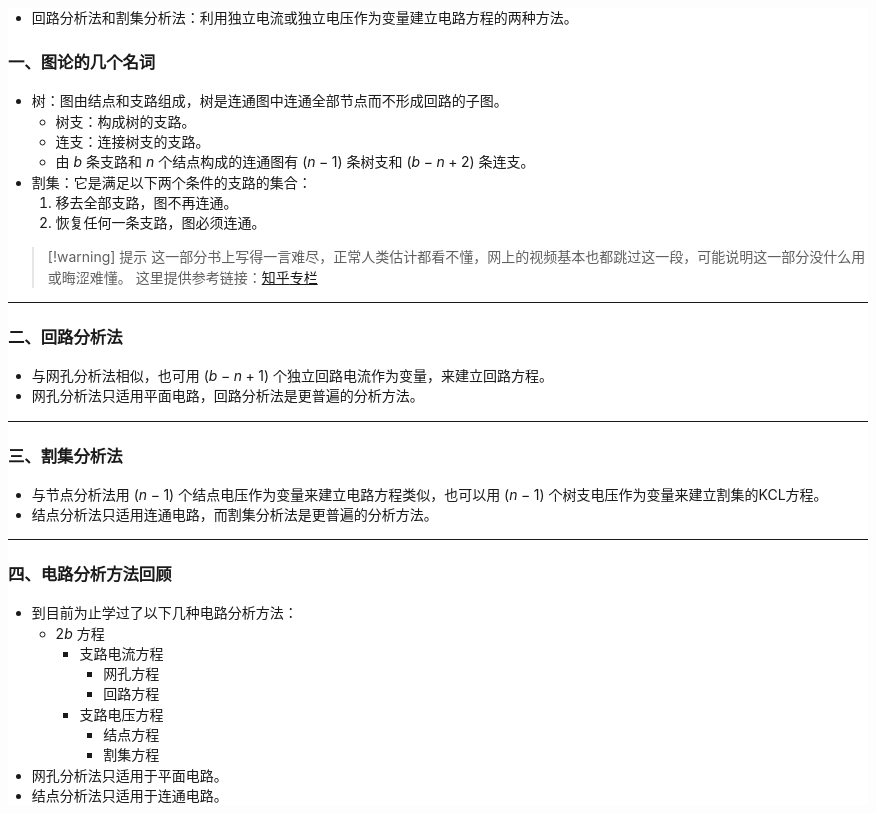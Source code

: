 - 回路分析法和割集分析法：利用独立电流或独立电压作为变量建立电路方程的两种方法。
### 一、图论的几个名词
- 树：图由结点和支路组成，树是连通图中连通全部节点而不形成回路的子图。
  - 树支：构成树的支路。
  - 连支：连接树支的支路。
  - 由 $b$ 条支路和 $n$ 个结点构成的连通图有 $(n-1)$ 条树支和 $(b-n+2)$ 条连支。
- 割集：它是满足以下两个条件的支路的集合：
  1. 移去全部支路，图不再连通。
  2. 恢复任何一条支路，图必须连通。

> [!warning] 提示
> 这一部分书上写得一言难尽，正常人类估计都看不懂，网上的视频基本也都跳过这一段，可能说明这一部分没什么用或晦涩难懂。
> 这里提供参考链接：[知乎](https://zhuanlan.zhihu.com/p/454592960)[专栏](https://www.zhihu.com/column/c_1462898225002373120)


---

### 二、回路分析法

- 与网孔分析法相似，也可用 $(b-n+1)$ 个独立回路电流作为变量，来建立回路方程。
- 网孔分析法只适用平面电路，回路分析法是更普遍的分析方法。


---

### 三、割集分析法

- 与节点分析法用 $(n-1)$ 个结点电压作为变量来建立电路方程类似，也可以用 $(n-1)$ 个树支电压作为变量来建立割集的KCL方程。
- 结点分析法只适用连通电路，而割集分析法是更普遍的分析方法。


---

### 四、电路分析方法回顾
- 到目前为止学过了以下几种电路分析方法：
  - $2b$ 方程
    - 支路电流方程
      - 网孔方程
      - 回路方程
    - 支路电压方程
      - 结点方程
      - 割集方程
- 网孔分析法只适用于平面电路。
- 结点分析法只适用于连通电路。

